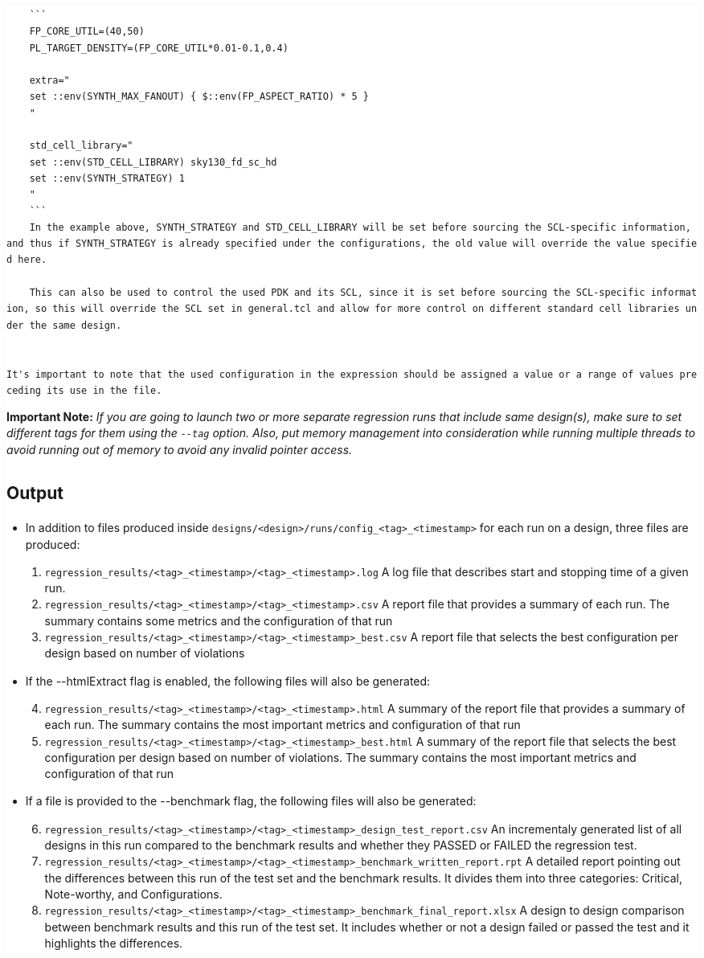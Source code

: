         ```
        FP_CORE_UTIL=(40,50)
        PL_TARGET_DENSITY=(FP_CORE_UTIL*0.01-0.1,0.4)
    
        extra="
        set ::env(SYNTH_MAX_FANOUT) { $::env(FP_ASPECT_RATIO) * 5 }
        "
        
        std_cell_library="
        set ::env(STD_CELL_LIBRARY) sky130_fd_sc_hd
        set ::env(SYNTH_STRATEGY) 1
        "
        ```
        In the example above, SYNTH_STRATEGY and STD_CELL_LIBRARY will be set before sourcing the SCL-specific information, and thus if SYNTH_STRATEGY is already specified under the configurations, the old value will override the value specified here.

        This can also be used to control the used PDK and its SCL, since it is set before sourcing the SCL-specific information, so this will override the SCL set in general.tcl and allow for more control on different standard cell libraries under the same design.


    It's important to note that the used configuration in the expression should be assigned a value or a range of values preceding its use in the file.


**Important Note:** *If you are going to launch two or more separate regression runs that include same design(s), make sure to set different tags for them using the `--tag` option. Also, put memory management into consideration while running multiple threads to avoid running out of memory to avoid any invalid pointer access.*

## Output
- In addition to files produced inside `designs/<design>/runs/config_<tag>_<timestamp>` for each run on a design, three files are produced:
    1. `regression_results/<tag>_<timestamp>/<tag>_<timestamp>.log` A log file that describes start and stopping time of a given run.
    2. `regression_results/<tag>_<timestamp>/<tag>_<timestamp>.csv` A report file that provides a summary of each run. The summary contains some metrics and the configuration of that run
    3. `regression_results/<tag>_<timestamp>/<tag>_<timestamp>_best.csv` A report file that selects the best configuration per design based on number of violations

- If the --htmlExtract flag is enabled, the following files will also be generated:

    4. `regression_results/<tag>_<timestamp>/<tag>_<timestamp>.html` A summary of the report file that provides a summary of each run. The summary contains the most important metrics and configuration of that run
    5. `regression_results/<tag>_<timestamp>/<tag>_<timestamp>_best.html` A summary of the report file that selects the best configuration per design based on number of violations. The summary contains the most important metrics and configuration of that run

- If a file is provided to the --benchmark flag, the following files will also be generated:

    6. `regression_results/<tag>_<timestamp>/<tag>_<timestamp>_design_test_report.csv` An incrementaly generated list of all designs in this run compared to the benchmark results and whether they PASSED or FAILED the regression test.
    7. `regression_results/<tag>_<timestamp>/<tag>_<timestamp>_benchmark_written_report.rpt` A detailed report pointing out the differences between this run of the test set and the benchmark results. It divides them into three categories: Critical, Note-worthy, and Configurations.
    8. `regression_results/<tag>_<timestamp>/<tag>_<timestamp>_benchmark_final_report.xlsx` A design to design comparison between benchmark results and this run of the test set. It includes whether or not a design failed or passed the test and it highlights the differences.
